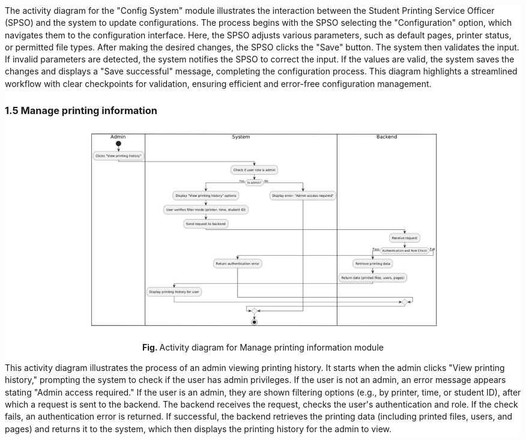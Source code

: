 The activity diagram for the "Config System" module illustrates the interaction between the Student Printing Service Officer (SPSO) and the system to update configurations. The process begins with the SPSO selecting the "Configuration" option, which navigates them to the configuration interface. Here, the SPSO adjusts various parameters, such as default pages, printer status, or permitted file types. After making the desired changes, the SPSO clicks the "Save" button. The system then validates the input. If invalid parameters are detected, the system notifies the SPSO to correct the input. If the values are valid, the system saves the changes and displays a "Save successful" message, completing the configuration process. This diagram highlights a streamlined workflow with clear checkpoints for validation, ensuring efficient and error-free configuration management.


### 1.5 Manage printing information

<div style="text-align:center;">
    <img src="images/activity_diagram_3.1.5.png" width="600">
    <p>
        <strong>Fig. </strong>Activity diagram for Manage printing information module
    </p>
</div>

This activity diagram illustrates the process of an admin viewing printing history. It starts when the admin clicks "View printing history," prompting the system to check if the user has admin privileges. If the user is not an admin, an error message appears stating "Admin access required." If the user is an admin, they are shown filtering options (e.g., by printer, time, or student ID), after which a request is sent to the backend. The backend receives the request, checks the user's authentication and role. If the check fails, an authentication error is returned. If successful, the backend retrieves the printing data (including printed files, users, and pages) and returns it to the system, which then displays the printing history for the admin to view.
